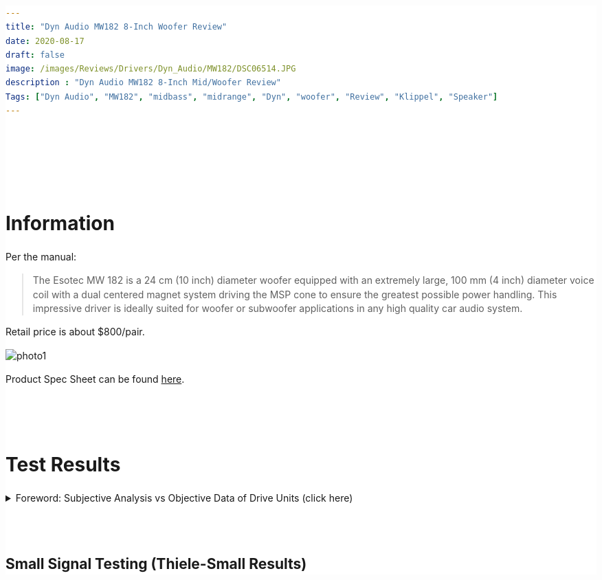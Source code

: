 ```yaml
---
title: "Dyn Audio MW182 8-Inch Woofer Review"
date: 2020-08-17
draft: false
image: /images/Reviews/Drivers/Dyn_Audio/MW182/DSC06514.JPG
description : "Dyn Audio MW182 8-Inch Mid/Woofer Review"
Tags: ["Dyn Audio", "MW182", "midbass", "midrange", "Dyn", "woofer", "Review", "Klippel", "Speaker"]
---
```

<iframe src="//rcm-na.amazon-adsystem.com/e/cm?o=1&p=48&l=ur1&category=amazonhomepage&f=ifr&linkID=45d00811e11005f66cf1dcae88dc3060&t=medlemusin-20&tracking_id=medlemusin-20" width="728" height="90" scrolling="no" border="0" marginwidth="0" style="border:none;" frameborder="0"></iframe>
<br clear="all" />
<br>
<br>
<br>


# Information

Per the manual:
>The Esotec MW 182 is a 24 cm (10 inch) diameter woofer equipped with an extremely large, 100 mm (4 inch) diameter voice coil with a dual centered magnet system driving the MSP cone to ensure the greatest possible power handling. This impressive driver is ideally suited for woofer or subwoofer applications in any high quality car audio system.


Retail price is about $800/pair.


![photo1](/images/Reviews/Drivers/Dyn_Audio/MW182/DSC06516.JPG)

Product Spec Sheet can be found [here](https://dynaudiodata.blob.core.windows.net/media/2510/dyn_automotive_brochure_int_dp.pdf).


<br clear="all" />

<br>


# Test Results
<details><summary>
Foreword: Subjective Analysis vs Objective Data of Drive Units (click here)
</summary></details>

<br>
<br>

## Small Signal Testing (Thiele-Small Results)
